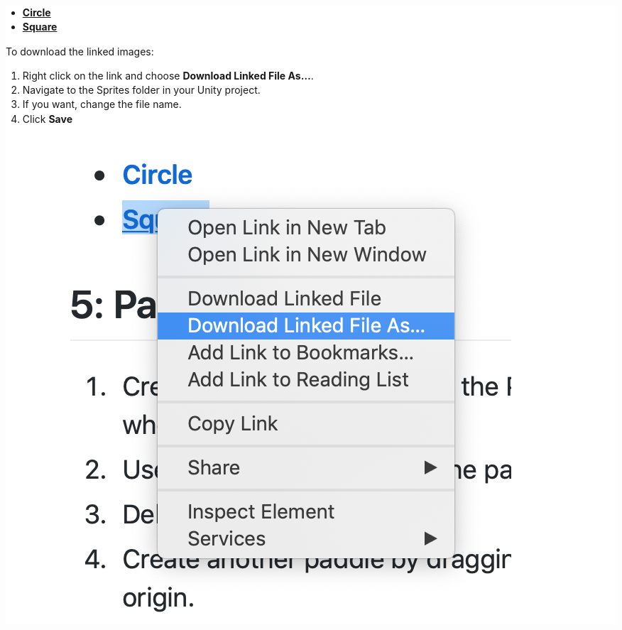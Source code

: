 * **[Circle][]**
* **[Square][]**

To download the linked images:

1. Right click on the link and choose **Download Linked File As…**.
1. Navigate to the Sprites folder in your Unity project.
1. If you want, change the file name.
1. Click **Save**

![](assets/4-DownloadSprites-1.png)

[pong]: https://en.wikipedia.org/wiki/Pong
[unity]: #
[rider]: #
[c#]: #
[tutorial2]: #
[tutorial3]: #
[tutorial4]: #
[noobtuts]: https://noobtuts.com/unity/2d-pong-game/
[awesome]: https://www.awesomeincu.com/tutorials/unity-pong/
[quarles1]: https://www.sitepoint.com/retro-revolution-building-a-pong-clone-in-unity/
[quarles2]: https://www.sitepoint.com/building-a-pong-clone-in-unity-ui-and-gameplay/
[project]: https://docs.unity3d.com/Manual/ProjectView.html
[customizing]: https://docs.unity3d.com/2018.3/Documentation/Manual/CustomizingYourWorkspace.html
[circle]: https://github.com/DouglasUrner/GDP2/raw/master/units/1/assignments/U1.1-pong-in-unity/b-build/level-1/Tutorial-1/assets/Circle.png
[square]: https://github.com/DouglasUrner/GDP2/raw/master/units/1/assignments/U1.1-pong-in-unity/b-build/level-1/Tutorial-1/assets/Square.png
[3Dto2D]: https://docs.unity3d.com/2018.3/Documentation/Manual/2DAnd3DModeSettings.html
[component]: https://docs.unity3d.com/2018.3/Documentation/Manual/Components.html
[gameobject]: https://docs.unity3d.com/2018.3/Documentation/Manual/class-GameObject.html
[sprite]: https://docs.unity3d.com/2018.3/Documentation/Manual/Sprites.html
[transform]: https://docs.unity3d.com/2018.3/Documentation/Manual/class-Transform.html
[prefab]: https://docs.unity3d.com/Manual/Prefabs.html
[rigidbody2d]: https://docs.unity3d.com/Manual/class-Rigidbody2D.html